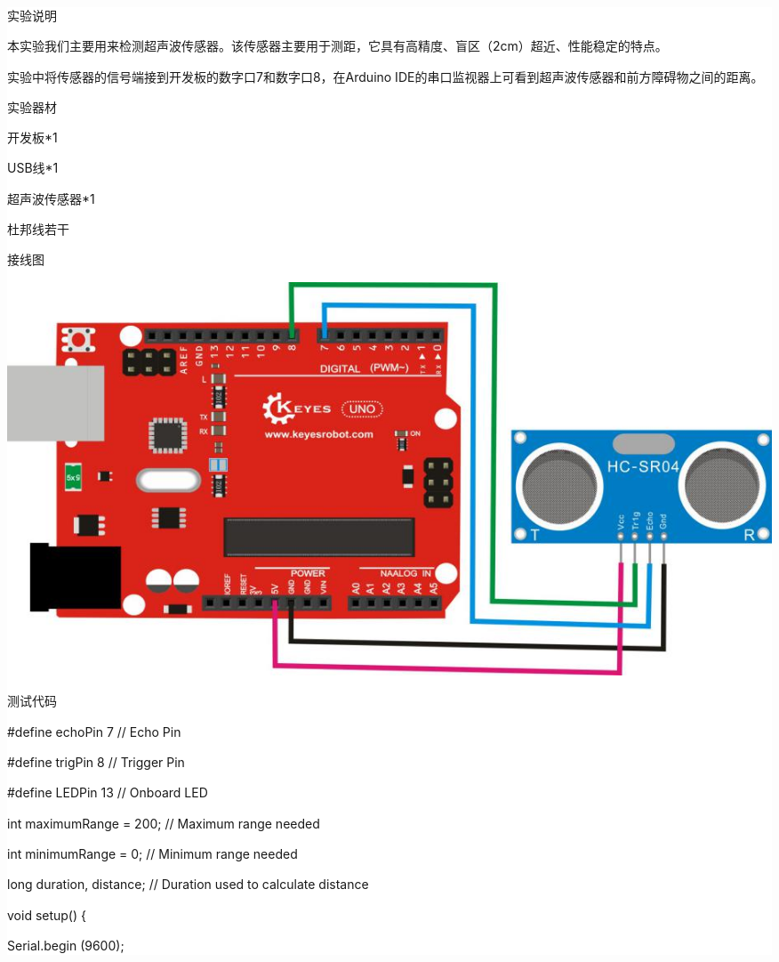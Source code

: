 实验说明

本实验我们主要用来检测超声波传感器。该传感器主要用于测距，它具有高精度、盲区（2cm）超近、性能稳定的特点。

实验中将传感器的信号端接到开发板的数字口7和数字口8，在Arduino IDE的串口监视器上可看到超声波传感器和前方障碍物之间的距离。

实验器材

开发板\*1

USB线\*1

超声波传感器\*1

杜邦线若干

接线图

![](media/d104a3e8670b189887e3504c3519f508.jpeg)

测试代码

\#define echoPin 7 // Echo Pin

\#define trigPin 8 // Trigger Pin

\#define LEDPin 13 // Onboard LED

int maximumRange = 200; // Maximum range needed

int minimumRange = 0; // Minimum range needed

long duration, distance; // Duration used to calculate distance

void setup() {

Serial.begin (9600);
